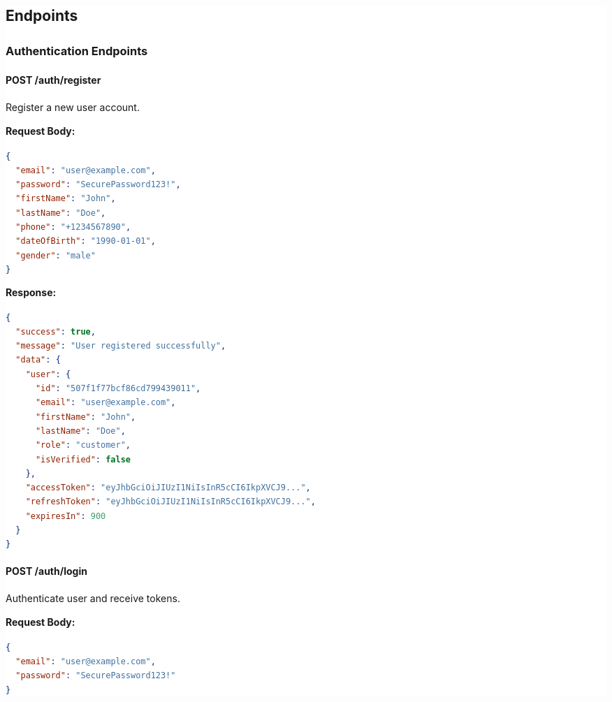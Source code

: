 ## Endpoints

### Authentication Endpoints

#### POST /auth/register

Register a new user account.

**Request Body:**

```json
{
  "email": "user@example.com",
  "password": "SecurePassword123!",
  "firstName": "John",
  "lastName": "Doe",
  "phone": "+1234567890",
  "dateOfBirth": "1990-01-01",
  "gender": "male"
}
```

**Response:**

```json
{
  "success": true,
  "message": "User registered successfully",
  "data": {
    "user": {
      "id": "507f1f77bcf86cd799439011",
      "email": "user@example.com",
      "firstName": "John",
      "lastName": "Doe",
      "role": "customer",
      "isVerified": false
    },
    "accessToken": "eyJhbGciOiJIUzI1NiIsInR5cCI6IkpXVCJ9...",
    "refreshToken": "eyJhbGciOiJIUzI1NiIsInR5cCI6IkpXVCJ9...",
    "expiresIn": 900
  }
}
```

#### POST /auth/login

Authenticate user and receive tokens.

**Request Body:**

```json
{
  "email": "user@example.com",
  "password": "SecurePassword123!"
}
```

